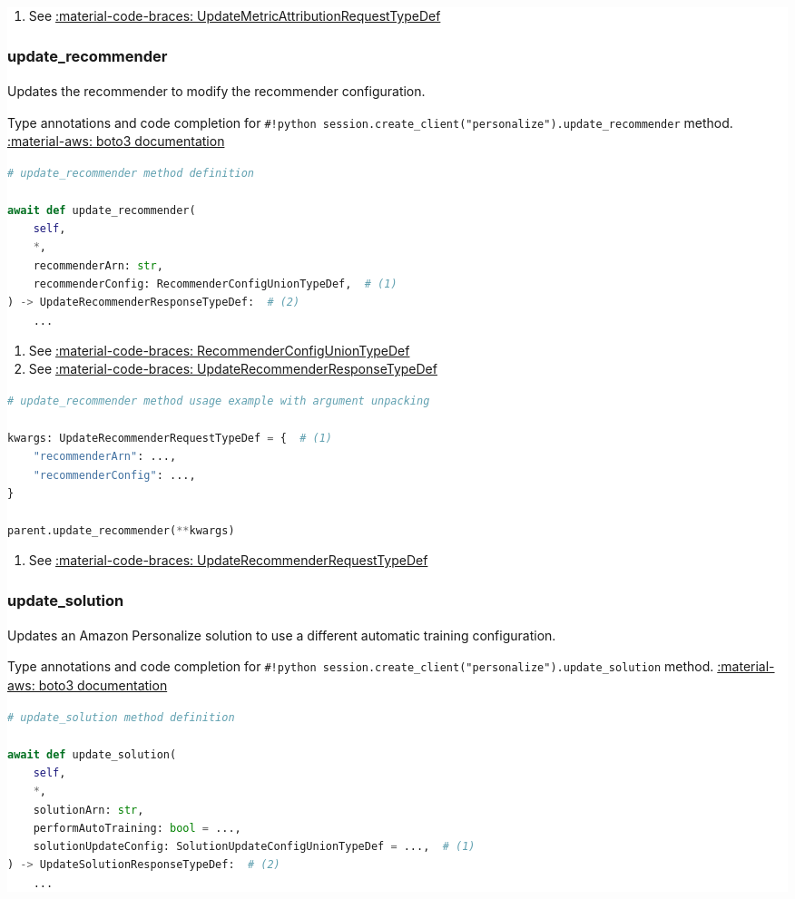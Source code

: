 1. See [:material-code-braces: UpdateMetricAttributionRequestTypeDef](./type_defs.md#updatemetricattributionrequesttypedef)

### update\_recommender

Updates the recommender to modify the recommender configuration.

Type annotations and code completion for `#!python session.create_client("personalize").update_recommender` method.
[:material-aws: boto3 documentation](https://boto3.amazonaws.com/v1/documentation/api/latest/reference/services/personalize/client/update_recommender.html)

```python
# update_recommender method definition

await def update_recommender(
    self,
    *,
    recommenderArn: str,
    recommenderConfig: RecommenderConfigUnionTypeDef,  # (1)
) -> UpdateRecommenderResponseTypeDef:  # (2)
    ...
```

1. See [:material-code-braces: RecommenderConfigUnionTypeDef](#recommenderconfiguniontypedef)
2. See [:material-code-braces: UpdateRecommenderResponseTypeDef](./type_defs.md#updaterecommenderresponsetypedef)


```python
# update_recommender method usage example with argument unpacking

kwargs: UpdateRecommenderRequestTypeDef = {  # (1)
    "recommenderArn": ...,
    "recommenderConfig": ...,
}

parent.update_recommender(**kwargs)
```

1. See [:material-code-braces: UpdateRecommenderRequestTypeDef](./type_defs.md#updaterecommenderrequesttypedef)

### update\_solution

Updates an Amazon Personalize solution to use a different automatic training
configuration.

Type annotations and code completion for `#!python session.create_client("personalize").update_solution` method.
[:material-aws: boto3 documentation](https://boto3.amazonaws.com/v1/documentation/api/latest/reference/services/personalize/client/update_solution.html)

```python
# update_solution method definition

await def update_solution(
    self,
    *,
    solutionArn: str,
    performAutoTraining: bool = ...,
    solutionUpdateConfig: SolutionUpdateConfigUnionTypeDef = ...,  # (1)
) -> UpdateSolutionResponseTypeDef:  # (2)
    ...
```
